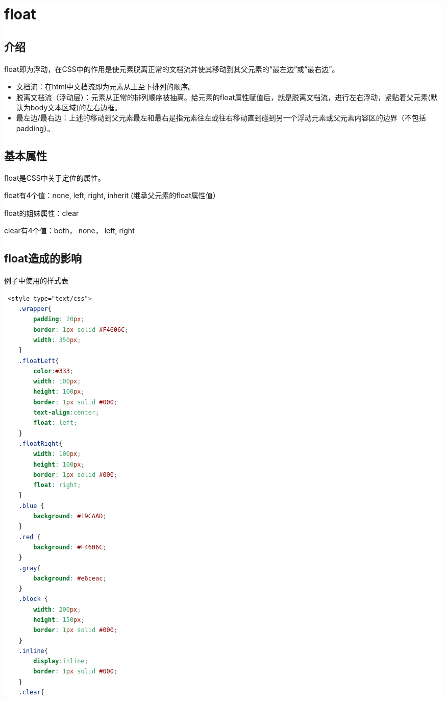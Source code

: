 # float

## 介绍

float即为浮动，在CSS中的作用是使元素脱离正常的文档流并使其移动到其父元素的“最左边”或“最右边”。

+ 文档流：在html中文档流即为元素从上至下排列的顺序。
+ 脱离文档流（浮动层）：元素从正常的排列顺序被抽离。给元素的float属性赋值后，就是脱离文档流，进行左右浮动，紧贴着父元素(默认为body文本区域)的左右边框。
+ 最左边/最右边：上述的移动到父元素最左和最右是指元素往左或往右移动直到碰到另一个浮动元素或父元素内容区的边界（不包括padding）。

## 基本属性

  float是CSS中关于定位的属性。

  float有4个值：none, left, right, inherit (继承父元素的float属性值）

  float的姐妹属性：clear

  clear有4个值：both， none， left, right 

## float造成的影响

例子中使用的样式表
~~~css
 <style type="text/css">
    .wrapper{
        padding: 20px;
        border: 1px solid #F4606C;
        width: 350px;
    }
    .floatLeft{
        color:#333;
        width: 100px;
        height: 100px;
        border: 1px solid #000;
        text-align:center;
        float: left;
    }
    .floatRight{
        width: 100px;
        height: 100px;
        border: 1px solid #000;
        float: right;
    }
    .blue {
        background: #19CAAD;
    }
    .red {
        background: #F4606C;
    }
    .gray{
        background: #e6ceac;
    }
    .block {
        width: 200px;
        height: 150px;
        border: 1px solid #000;
    }
    .inline{
        display:inline;
        border: 1px solid #000;
    }
    .clear{
~~~